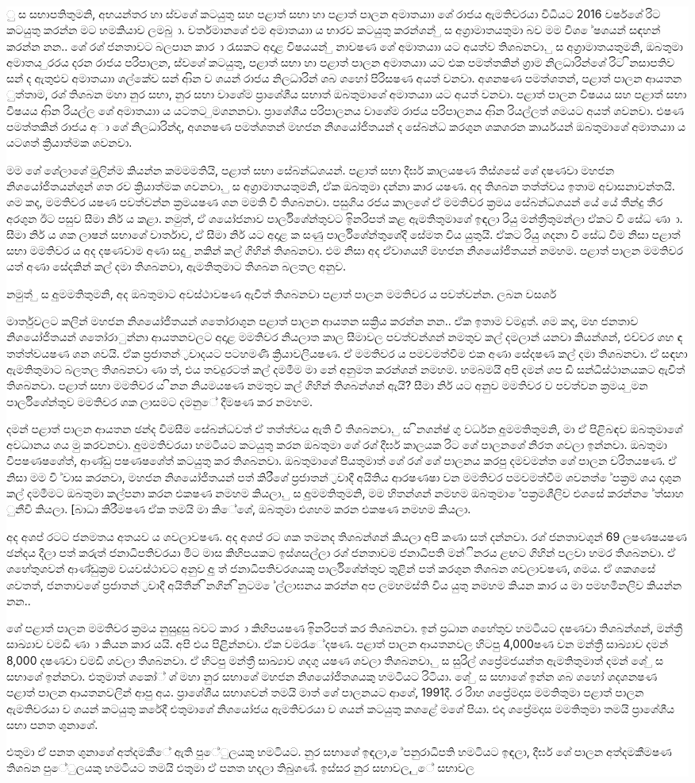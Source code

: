 ු ස සභාපතිතුමනි, අභයන්තර හා ස්වශේ කටයුතු සහ පළාත් සභා හා පළාත් පාලන අමාතයාා ශේ රාජය ඇමතිවරයා විධියට 2016 වර්ෂශේ රිට කටයුතු කරන්න මට හමකියාව ලමබු ා. වර්තමානශේ එම අමාතයාා ය භාරව කටයුතු කරන්ශන් ු ස අග්‍රාමාතයතුමා බව මම විශ ේෂශයන් සඳහන් කරන්න නන.. ශේ රශ් ජනතාවට බලපාන කාර ා රැසකට අදාළ විෂයයන් ු නාවෂණ ශේ අමාතයාා යට අයත්ව තිශබනවා. ු ස අග්‍රාමාතයතුමනි, ඔබතුමා අමාතය ුරරය දරන රාජය පරිපාලන, ස්වශේ කටයුතු, පළාත් සභා හා පළාත් පාලන අමාතයාා යට එක පමත්තකින් ග්‍රාම නිලධාරින්ශේ රිට ිනසාපතිව සන් ද ඇතුළුව අමාතයාා ශල්කේව සන් ආින ව ශයන් රාජය නිලධාරින් ශබ ශහෝ පිරිසෂණ අයත් වනවා. අශනෂණ පමත්ශතන්, පළාත් පාලන ආයතන ුත්තාම, රශ් තිශබන මහා නුර සභා, නුර සභා වාශේම ප්‍රාශේශීය සභාත් ඔබතුමාශේ අමාතයාා යට අයත් වනවා. පළාත් පාලන විෂයය සහ පළාත් සභා විෂයය ආින රියල්ල ශේ අමාතයාා ය යටතට ුමශනනවා. ප්‍රාශේශීය පරිපාලනය වාශේම රාජය පරිපාලනය ආින රියල්ලත් ශමයට අයත් ශවනවා. එෂණ පමත්තකින් රාජය අා ශේ නිලධාරින්ද, අශනෂණ පමත්ශතන් මහජන නිශයෝජිතයන් ද සේබන්ධ කරශුන ශකශරන කාර්යයන් ඔබතුමාශේ අමාතයාා ය යටශත් ක්‍රියාත්මක ශවනවා.

මම ශේ ශේලාශේ මුලින්ම කියන්න කමමමතියි, පළාත් සභා සේබන්ධශයන්. පළාත් සභා දීර්ඝ කාලයෂණ තිස්ශසේ ශේ දෂණවා මහජන නිශයෝජිතයන්ශුන් ශත රව ක්‍රියාත්මක ශවනවා. ු ස අග්‍රාමාතයතුමනි, ඒක ඔබතුමා දන්නා කාර යෂණ. අද තිශබන තත්ත්වය ඉතාම අවාසනාවන්තයි. ශම කද, මමතිවර යෂණ පවත්වන්න ක්‍රමයෂණ ශන මමති වී තිශබනවා. පසුගිය රජය කාලශේ ඒ මමතිවර ක්‍රමය සේබන්ධශයන් යේ යේ තීන්දු තීර අරශුන ඊට පසුව සීමා නිර් ය කළා. නමුත්, ඒ ශයෝජනාව පාර්ලිශේන්තුවට ඉිනරිපත් කළ ඇමතිතුමාශේ ඉඳලා රියු මන්ත්‍රීතුමන්ලා ඒකට වි සේධ ණා ා. සීමා නිර් ය ශක ලාෂන් සභාශේ වාර්තාව, ඒ සීමා නිර් යට අදාළ ක සණු පාර්ලිශේන්තුශේදී සේමත විය යුතුයි. ඒකට රියු ශදනා වි සේධ වීම නිසා පළාත් සභා මමතිවර ය අද දෂණවාම අණා සදු ු නකින් කල් ගිහින් තිශබනවා. එම නිසා අද ඒවාශයහි මහජන නිශයෝජිතයන් නමහම. පළාත් පාලන මමතිවර යත් අණා සේදකින් කල් දමා තිශබනවා, ඇමතිතුමාට තිශබන බලතල අනුව.

නමුත් ු ස අුමමතිතුමනි, අද ඔබතුමාට අවස්ථාවෂණ ඇවිත් තිශබනවා පළාත් පාලන මමතිවර ය පවත්වන්න. ලබන වසශර්

මාර්තුවලට කලින් මහජන නිශයෝජිතයන් ශතෝරාශුන පළාත් පාලන ආයතන සක්‍රිය කරන්න නන.. ඒක ඉතාම වමදුත්. ශම කද, මහ ජනතාව නිශයෝජිතයන් ශතෝරාුන්නා ආයතනවලට අදාළ මමතිවර නියලාත කාල සීමාවල පවත්වන්ශන් නමතුව කල් දමලාන් යනවා කියන්ශන්, එච්චර ශහ ඳ තත්ත්වයෂණ ශන ශවයි. ඒක ප්‍රජාතන්්‍රවාදයට පටහමණි ක්‍රියාවලියෂණ. ඒ මමතිවර ය පමවමත්වීම එක අණා සේදෂණ කල් දමා තිශබනවා. ඒ සඳහා ඇමතිතුමාට බලතල තිශබනවා ණා ත්, එය තවදුරටත් කල් දමමීම මා නේ අනුමත කරන්ශන් නමහම. හමබමයි අපි දමන් ශප ඩි සන්ධිස්ථානයකට ඇවිත් තිශබනවා. පළාත් සභා මමතිවර ය ිනන නියමයෂණ නමතුව කල් ගිහින් තිශබන්ශන් ඇයි? සීමා නිර් යට අනුව මමතිවර ව පවත්වන ක්‍රමය ුමන පාර්ලිශේන්තුව මමතිවර ශක ලාසමට දමනුේ දීමෂණ කර නමහම.

දමන් පළාත් පාලන ආයතන ඡන්ද විමසීම සේබන්ධවත් ඒ තත්ත්වය ඇති වී තිශබනවා. ු ස ිනශන්ෂ් ගු වර්ධන අුමමතිතුමනි, මා ඒ පිළිබඳව ඔබතුමාශේ අවධානය ශය මු කරවනවා. අුමමතිවරයා හමටියට කටයුතු කරන ඔබතුමා ශේ රශ් දීර්ඝ කාලයක රිට ශේ පාලනශේ නිරත ශවලා ඉන්නවා. ඔබතුමා විපෂණෂශේත්, ආණ්ඩු පෂණෂශේත් කටයුතු කර තිශබනවා. ඔබතුමාශේ පියතුමාත් ශේ රශ් ශේ පාලනය කරපු දමවමන්ත ශේ පාලන චරිතයෂණ. ඒ නිසා මම වි ්වාස කරනවා, මහජන නිශයෝජිතයන් පත් කිරීශේ ප්‍රජාතන්්‍රවාදී අයිතිය ආරෂණෂා වන මමතිවර පමවමත්වීම ශවනත් ේපක්‍රම ශය දාශුන කල් දමමීමට ඔබතුමා කල්පනා කරන එකෂණ නමහම කියලා. ු ස අුමමතිතුමනි, මම හිතන්ශන් නමහම ඔබතුමා ේපක්‍රමශීලිව එශසේ කරන්න ේත්සාහ ුනීවි කියලා. [බාධා කිරීමෂණ ඒක තමයි මා කිේශේ, ඔබතුමා එශහම කරන එකෂණ නමහම කියලා.

අද අශප් රටට ජනමතය අතයව ය ශවලාවෂණ. අද අශප් රට ශක තමනද තිශබන්ශන් කියලා අපි කණා සත් දන්නවා. රශ් ජනතාවශුන් 69 ලෂණෂයෂණ ඡන්දය දීලා පත් කරුත් ජනාධිපතිවරයා මීට මාස කිහිපයකට ඉස්ශසල්ලා රශ් ජනතාවම ජනාධිපති මන්ිනරය ළඟට ගිහින් පලවා හමර තිශබනවා. ඒ ශහේතුශවන් ආණ්ඩුක්‍රම වයවස්ථාවට අනුව අු ත් ජනාධිපතිවරශයකු පාර්ලිශේන්තුව තුළින් පත් කරශුන තිශබන ශවලාවෂණ, ශමය. ඒ ශකශසේ ශවතත්, ජනතාවශේ ප්‍රජාතන්්‍රවාදී අයිතීන් ිනගින් ිනුටම ේල්ලාඝනය කරන්න අප ලමහමස්ති විය යුතු නමහම කියන කාර ය මා පමහමිනලිව කියන්න නන..

ශේ පළාත් පාලන මමතිවර ක්‍රමය නුසුදුසු බවට කාර ා කිහිපයෂණ ඉිනරිපත් කර තිශබනවා. ඉන් ප්‍රධාන ශහේතුව හමටියට දෂණවා තිශබන්ශන්, මන්ත්‍රී සාඛ්‍යාව වමඩි ණා ා කියන කාර යයි. අපි එය පිළිුන්නවා. ඒක වමරැේදෂණ. පළාත් පාලන ආයතනවල හිටපු 4,000ෂණ වන මන්ත්‍රී සාඛ්‍යාව දමන් 8,000 දෂණවා වමඩි ශවලා තිශබනවා. ඒ හිටපු මන්ත්‍රී සාඛ්‍යාව ශදගු යෂණ ශවලා තිශබනවා. ු ස සුරිල් ශප්‍රේමජයන්ත ඇමතිතුමාත් දමන් ශේ ු ස සභාශේ ඉන්නවා. එතුමාත් ශකෝ් ශ් මහා නුර සභාශේ මහජන නිශයෝජිතශයකු හමටියට රිටියා. ශේ ු ස සභාශේ ඉන්න ශබ ශහෝ ශදශනෂණ පළාත් පාලන ආයතනවලින් ආපු අය. ප්‍රාශේශීය සභාශවන් තමයි මාත් ශේ පාලනයට ආශේ, 1991දී. ර රිාහ ශප්‍රේමදාස මමතිතුමා පළාත් පාලන ඇමතිවරයා ව ශයන් කටයුතු කරේදී එතුමාශේ නිශයෝජය ඇමතිවරයා ව ශයන් කටයුතු කශළේ මශේ පියා. එදා ශප්‍රේමදාස මමතිතුමා තමයි ප්‍රාශේශීය සභා පනත ශුනාශේ.

එතුමා ඒ පනත ශුනාශේ අත්දමකීේ ඇති පුේුලයකු හමටියට. නුර සභාශේ ඉඳලා, ේපනුරාධිපති හමටියට ඉඳලා, දීර්ඝ ශේ පාලන අත්දමකීමෂණ තිශබන පුේුලයකු හමටියට තමයි එතුමා ඒ පනත හදලා තිබුශණ්. ඉස්සර නුර සභාවල, ුේ සභාවල
